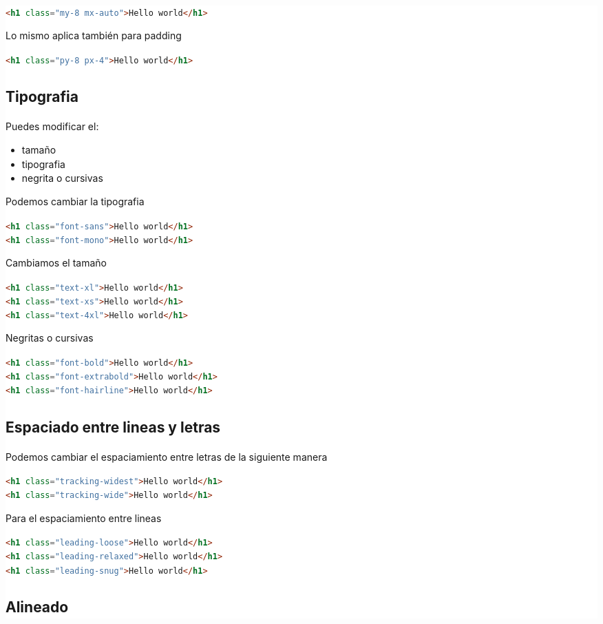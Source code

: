 ``` html
<h1 class="my-8 mx-auto">Hello world</h1>
```

Lo mismo aplica también para padding

``` html
<h1 class="py-8 px-4">Hello world</h1>
```

## Tipografia

Puedes modificar el:

-   tamaño
-   tipografia
-   negrita o cursivas

Podemos cambiar la tipografia

``` html
<h1 class="font-sans">Hello world</h1>
<h1 class="font-mono">Hello world</h1>
```

Cambiamos el tamaño

``` html
<h1 class="text-xl">Hello world</h1>
<h1 class="text-xs">Hello world</h1>
<h1 class="text-4xl">Hello world</h1>
```

Negritas o cursivas

``` html
<h1 class="font-bold">Hello world</h1>
<h1 class="font-extrabold">Hello world</h1>
<h1 class="font-hairline">Hello world</h1>
```

## Espaciado entre lineas y letras

Podemos cambiar el espaciamiento entre letras de la siguiente manera

``` html
<h1 class="tracking-widest">Hello world</h1>
<h1 class="tracking-wide">Hello world</h1>
```

Para el espaciamiento entre lineas

``` html
<h1 class="leading-loose">Hello world</h1>
<h1 class="leading-relaxed">Hello world</h1>
<h1 class="leading-snug">Hello world</h1>
```

## Alineado
